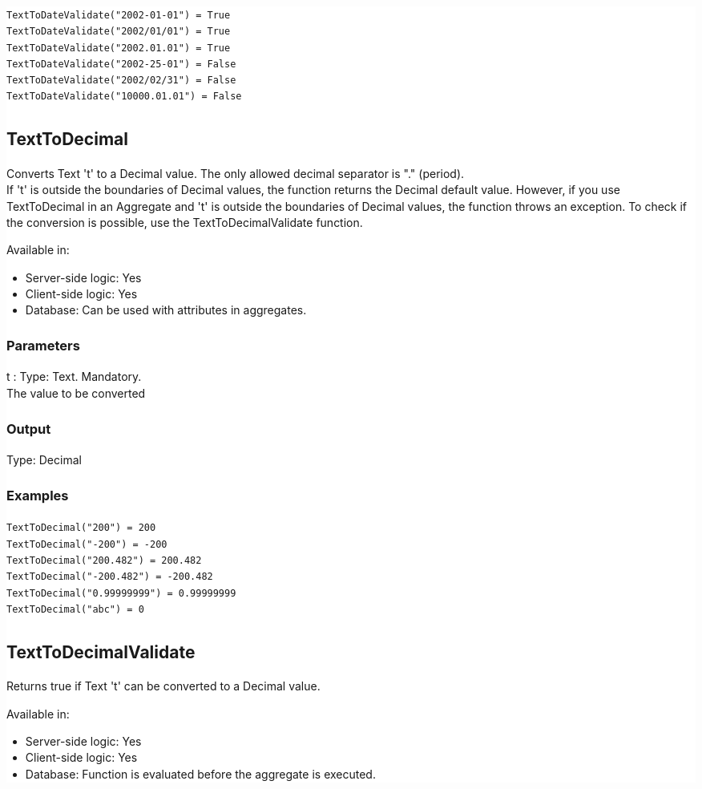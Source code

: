 ```
TextToDateValidate("2002-01-01") = True
TextToDateValidate("2002/01/01") = True
TextToDateValidate("2002.01.01") = True
TextToDateValidate("2002-25-01") = False
TextToDateValidate("2002/02/31") = False
TextToDateValidate("10000.01.01") = False
```

## TextToDecimal

Converts Text 't' to a Decimal value. The only allowed decimal separator is "." (period).  
If 't' is outside the boundaries of Decimal values, the function returns the Decimal default value. However, if you use TextToDecimal in an Aggregate and 't' is outside the boundaries of Decimal values, the function throws an exception. To check if the conversion is possible, use the TextToDecimalValidate function.  

Available in:  

  * Server-side logic: Yes
  * Client-side logic: Yes
  * Database: Can be used with attributes in aggregates.

### Parameters

t
:    Type: Text. Mandatory.  
The value to be converted

### Output

Type: Decimal  

### Examples

```
TextToDecimal("200") = 200
TextToDecimal("-200") = -200
TextToDecimal("200.482") = 200.482
TextToDecimal("-200.482") = -200.482
TextToDecimal("0.99999999") = 0.99999999
TextToDecimal("abc") = 0
```

## TextToDecimalValidate

Returns true if Text 't' can be converted to a Decimal value.  

Available in:  

  * Server-side logic: Yes
  * Client-side logic: Yes
  * Database: Function is evaluated before the aggregate is executed.
